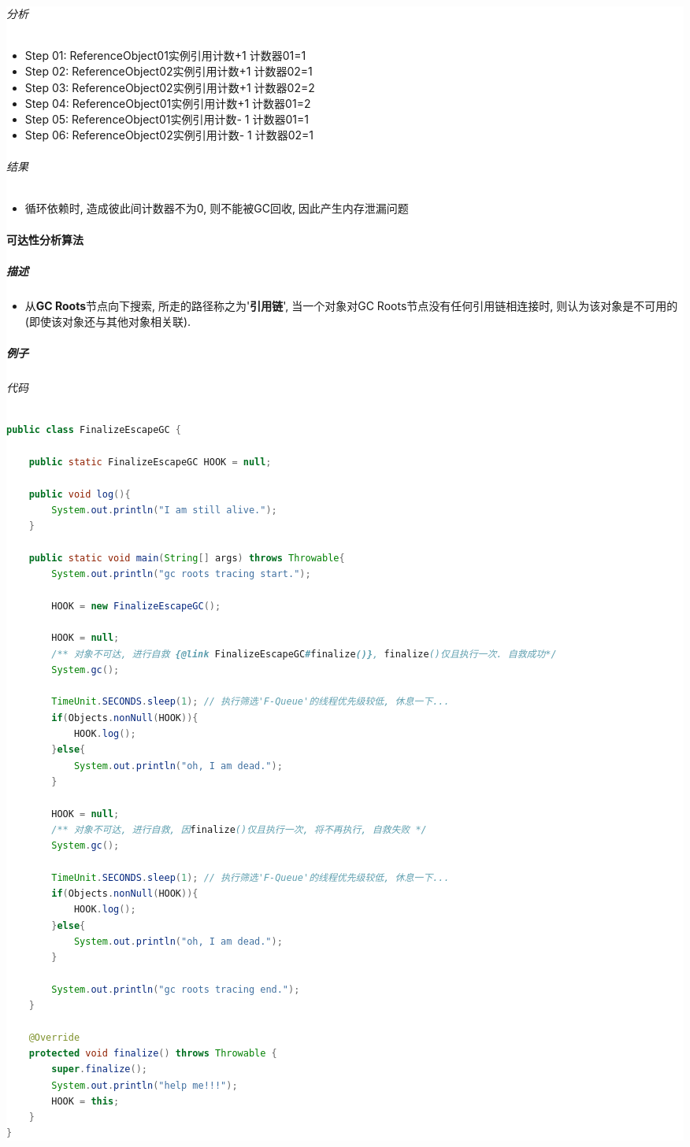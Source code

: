 ###### 分析
- Step 01: ReferenceObject01实例引用计数+1 计数器01=1
- Step 02: ReferenceObject02实例引用计数+1 计数器02=1
- Step 03: ReferenceObject02实例引用计数+1 计数器02=2
- Step 04: ReferenceObject01实例引用计数+1 计数器01=2
- Step 05: ReferenceObject01实例引用计数- 1 计数器01=1
- Step 06: ReferenceObject02实例引用计数- 1 计数器02=1

###### 结果
- 循环依赖时, 造成彼此间计数器不为0, 则不能被GC回收, 因此产生内存泄漏问题

#### 可达性分析算法
##### 描述
- 从**GC Roots**节点向下搜索, 所走的路径称之为'**引用链**', 当一个对象对GC Roots节点没有任何引用链相连接时, 则认为该对象是不可用的(即使该对象还与其他对象相关联).

##### 例子
###### 代码
``` java
public class FinalizeEscapeGC {

    public static FinalizeEscapeGC HOOK = null;

    public void log(){
        System.out.println("I am still alive.");
    }

    public static void main(String[] args) throws Throwable{
        System.out.println("gc roots tracing start.");

        HOOK = new FinalizeEscapeGC();

        HOOK = null;
        /** 对象不可达, 进行自救 {@link FinalizeEscapeGC#finalize()}, finalize()仅且执行一次. 自救成功*/
        System.gc();

        TimeUnit.SECONDS.sleep(1); // 执行筛选'F-Queue'的线程优先级较低, 休息一下...
        if(Objects.nonNull(HOOK)){
            HOOK.log();
        }else{
            System.out.println("oh, I am dead.");
        }

        HOOK = null;
        /** 对象不可达, 进行自救, 因finalize()仅且执行一次, 将不再执行, 自救失败 */
        System.gc();

        TimeUnit.SECONDS.sleep(1); // 执行筛选'F-Queue'的线程优先级较低, 休息一下...
        if(Objects.nonNull(HOOK)){
            HOOK.log();
        }else{
            System.out.println("oh, I am dead.");
        }

        System.out.println("gc roots tracing end.");
    }

    @Override
    protected void finalize() throws Throwable {
        super.finalize();
        System.out.println("help me!!!");
        HOOK = this;
    }
}
````